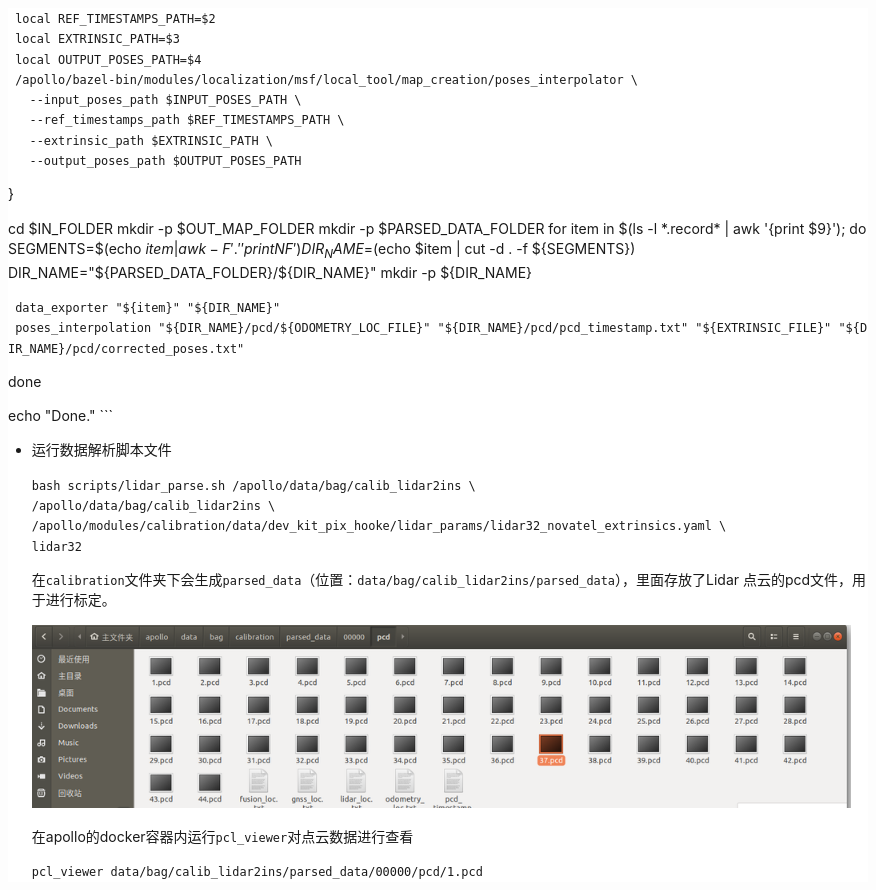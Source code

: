      local REF_TIMESTAMPS_PATH=$2
     local EXTRINSIC_PATH=$3
     local OUTPUT_POSES_PATH=$4
     /apollo/bazel-bin/modules/localization/msf/local_tool/map_creation/poses_interpolator \
       --input_poses_path $INPUT_POSES_PATH \
       --ref_timestamps_path $REF_TIMESTAMPS_PATH \
       --extrinsic_path $EXTRINSIC_PATH \
       --output_poses_path $OUTPUT_POSES_PATH
   }
   
   cd $IN_FOLDER
   mkdir -p $OUT_MAP_FOLDER
   mkdir -p $PARSED_DATA_FOLDER
   for item in $(ls -l *.record* | awk '{print $9}'); do
     SEGMENTS=$(echo $item | awk -F'.' '{print NF}')
     DIR_NAME=$(echo $item | cut -d . -f ${SEGMENTS})
     DIR_NAME="${PARSED_DATA_FOLDER}/${DIR_NAME}"
     mkdir -p ${DIR_NAME}
   
     data_exporter "${item}" "${DIR_NAME}"
     poses_interpolation "${DIR_NAME}/pcd/${ODOMETRY_LOC_FILE}" "${DIR_NAME}/pcd/pcd_timestamp.txt" "${EXTRINSIC_FILE}" "${DIR_NAME}/pcd/corrected_poses.txt"
   
   done
   
   echo "Done."
    ```

   - 运行数据解析脚本文件

     ```shell
     bash scripts/lidar_parse.sh /apollo/data/bag/calib_lidar2ins \
     /apollo/data/bag/calib_lidar2ins \
     /apollo/modules/calibration/data/dev_kit_pix_hooke/lidar_params/lidar32_novatel_extrinsics.yaml \
     lidar32
     ```

     在`calibration`文件夹下会生成`parsed_data`（位置：`data/bag/calib_lidar2ins/parsed_data`），里面存放了Lidar 点云的pcd文件，用于进行标定。

     <img src="实车标定实践.assets/2022-03-17 15-24-25 的屏幕截图.png" alt="2022-03-17 15-24-25 的屏幕截图" style="zoom:80%;" />

     在apollo的docker容器内运行`pcl_viewer`对点云数据进行查看

     ```bash
     pcl_viewer data/bag/calib_lidar2ins/parsed_data/00000/pcd/1.pcd
     ```
